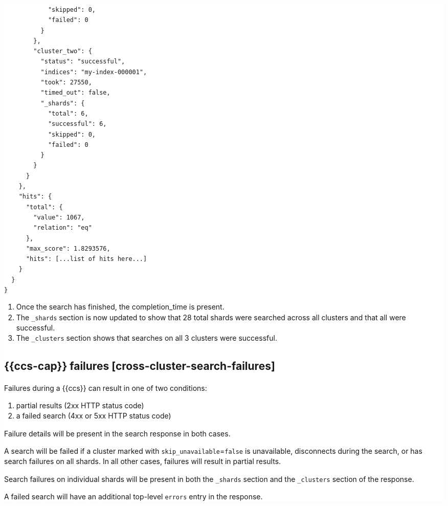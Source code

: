 ```console-result
            "skipped": 0,
            "failed": 0
          }
        },
        "cluster_two": {
          "status": "successful",
          "indices": "my-index-000001",
          "took": 27550,
          "timed_out": false,
          "_shards": {
            "total": 6,
            "successful": 6,
            "skipped": 0,
            "failed": 0
          }
        }
      }
    },
    "hits": {
      "total": {
        "value": 1067,
        "relation": "eq"
      },
      "max_score": 1.8293576,
      "hits": [...list of hits here...]
    }
  }
}
```

1. Once the search has finished, the completion_time is present.
2. The `_shards` section is now updated to show that 28 total shards were searched across all clusters and that all were successful.
3. The `_clusters` section shows that searches on all 3 clusters were successful.



## {{ccs-cap}} failures [cross-cluster-search-failures]

Failures during a {{ccs}} can result in one of two conditions:

1. partial results (2xx HTTP status code)
2. a failed search (4xx or 5xx HTTP status code)

Failure details will be present in the search response in both cases.

A search will be failed if a cluster marked with `skip_unavailable`=`false` is unavailable, disconnects during the search, or has search failures on all shards. In all other cases, failures will result in partial results.

Search failures on individual shards will be present in both the `_shards` section and the `_clusters` section of the response.

A failed search will have an additional top-level `errors` entry in the response.
